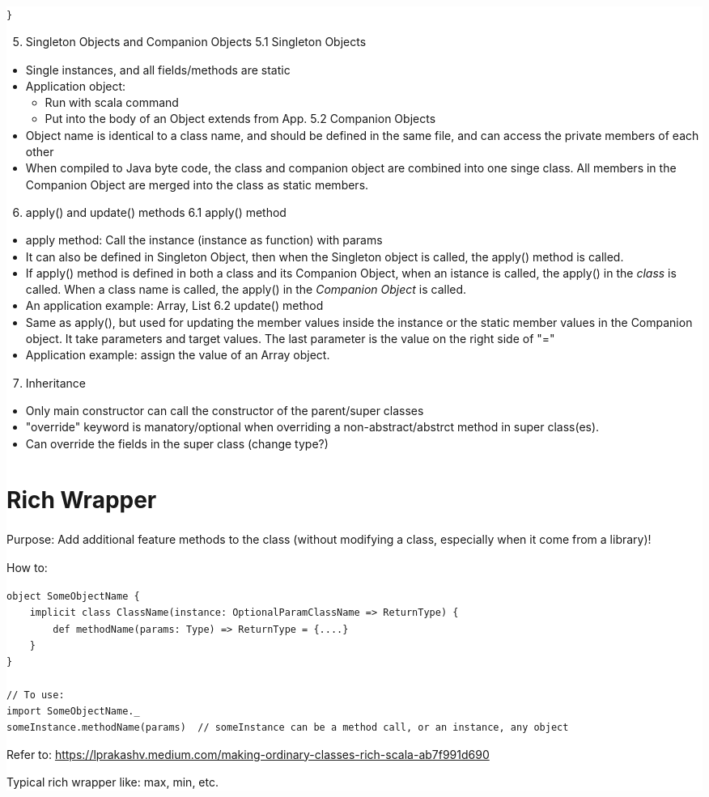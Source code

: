 ```
}
```

5. Singleton Objects and Companion Objects
5.1 Singleton Objects
* Single instances, and all fields/methods are static
* Application object:
  * Run with scala command
  * Put into the body of an Object extends from App.
5.2 Companion Objects
* Object name is identical to a class name, and should be defined in the same file, and can access the private members of each other
* When compiled to Java byte code, the class and companion object are combined into one singe class. All members in the Companion Object are merged into the class as static members.

6. apply() and update() methods
6.1 apply() method
* apply method: Call the instance (instance as function) with params
* It can also be defined in Singleton Object, then when the Singleton object is called, the apply() method is called.
* If apply() method is defined in both a class and its Companion Object, when an istance is called, the apply() in the _class_ is called. When a class name is called, the apply() in the _Companion Object_ is called.
* An application example: Array, List
6.2 update() method
* Same as apply(), but used for updating the member values inside the instance or the static member values in the Companion object. It take parameters and target values. The last parameter is the value on the right side of "="
* Application example: assign the value of an Array object.


7. Inheritance
* Only main constructor can call the constructor of the parent/super classes
* "override" keyword is manatory/optional when overriding a non-abstract/abstrct method in super class(es).
* Can override the fields in the super class (change type?)

# Rich Wrapper
Purpose: Add additional feature methods to the class (without modifying a class, especially when it come from a library)!

How to:
```
object SomeObjectName {
    implicit class ClassName(instance: OptionalParamClassName => ReturnType) {
        def methodName(params: Type) => ReturnType = {....}
    }
}

// To use:
import SomeObjectName._
someInstance.methodName(params)  // someInstance can be a method call, or an instance, any object
```

Refer to: https://lprakashv.medium.com/making-ordinary-classes-rich-scala-ab7f991d690

Typical rich wrapper like: max, min, etc.




